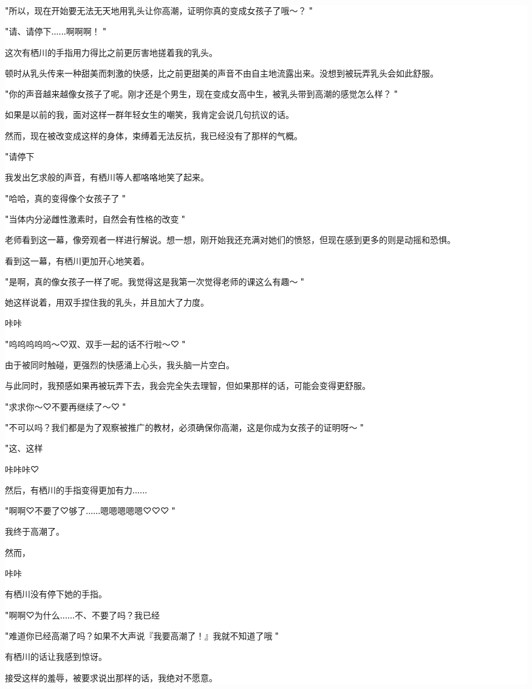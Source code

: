  "所以，现在开始要无法无天地用乳头让你高潮，证明你真的变成女孩子了哦～？ "

 "请、请停下......啊啊啊！ "

这次有栖川的手指用力得比之前更厉害地搓着我的乳头。

顿时从乳头传来一种甜美而刺激的快感，比之前更甜美的声音不由自主地流露出来。没想到被玩弄乳头会如此舒服。

 "你的声音越来越像女孩子了呢。刚才还是个男生，现在变成女高中生，被乳头带到高潮的感觉怎么样？ "

如果是以前的我，面对这样一群年轻女生的嘲笑，我肯定会说几句抗议的话。

然而，现在被改变成这样的身体，束缚着无法反抗，我已经没有了那样的气概。

 "请停下

我发出乞求般的声音，有栖川等人都咯咯地笑了起来。

 "哈哈，真的变得像个女孩子了 "

 "当体内分泌雌性激素时，自然会有性格的改变 "

老师看到这一幕，像旁观者一样进行解说。想一想，刚开始我还充满对她们的愤怒，但现在感到更多的则是动摇和恐惧。

看到这一幕，有栖川更加开心地笑着。

 "是啊，真的像女孩子一样了呢。我觉得这是我第一次觉得老师的课这么有趣～ "

她这样说着，用双手捏住我的乳头，并且加大了力度。

咔咔

 "呜呜呜呜呜～♡双、双手一起的话不行啦～♡ "

由于被同时触碰，更强烈的快感涌上心头，我头脑一片空白。

与此同时，我预感如果再被玩弄下去，我会完全失去理智，但如果那样的话，可能会变得更舒服。

 "求求你～♡不要再继续了～♡ "

 "不可以吗？我们都是为了观察被推广的教材，必须确保你高潮，这是你成为女孩子的证明呀～ "

 "这、这样

咔咔咔♡

然后，有栖川的手指变得更加有力......

 "啊啊♡不要了♡够了......嗯嗯嗯嗯嗯♡♡♡ "

我终于高潮了。

然而，

咔咔

有栖川没有停下她的手指。

 "啊啊♡为什么......不、不要了吗？我已经

 "难道你已经高潮了吗？如果不大声说『我要高潮了！』我就不知道了哦 "

有栖川的话让我感到惊讶。

接受这样的羞辱，被要求说出那样的话，我绝对不愿意。
